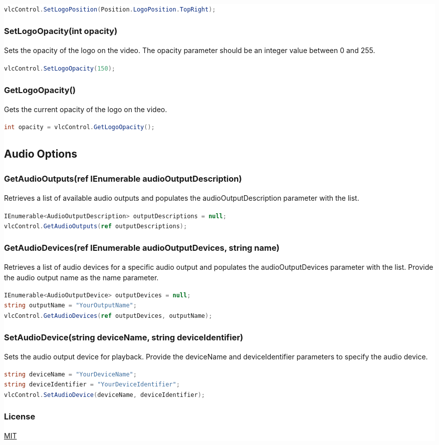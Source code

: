 ```csharp
vlcControl.SetLogoPosition(Position.LogoPosition.TopRight);
```
### SetLogoOpacity(int opacity)
Sets the opacity of the logo on the video. The opacity parameter should be an integer value between 0 and 255.

```csharp
vlcControl.SetLogoOpacity(150);
```
### GetLogoOpacity()
Gets the current opacity of the logo on the video.

```csharp
int opacity = vlcControl.GetLogoOpacity();
```

## Audio Options 

### GetAudioOutputs(ref IEnumerable<AudioOutputDescription> audioOutputDescription)
Retrieves a list of available audio outputs and populates the audioOutputDescription parameter with the list.
```csharp
IEnumerable<AudioOutputDescription> outputDescriptions = null;
vlcControl.GetAudioOutputs(ref outputDescriptions);
```

### GetAudioDevices(ref IEnumerable<AudioOutputDevice> audioOutputDevices, string name)
Retrieves a list of audio devices for a specific audio output and populates the audioOutputDevices parameter with the list. Provide the audio output name as the name parameter.
```csharp
IEnumerable<AudioOutputDevice> outputDevices = null;
string outputName = "YourOutputName";
vlcControl.GetAudioDevices(ref outputDevices, outputName);
```

### SetAudioDevice(string deviceName, string deviceIdentifier)
Sets the audio output device for playback. Provide the deviceName and deviceIdentifier parameters to specify the audio device.
```csharp
string deviceName = "YourDeviceName";
string deviceIdentifier = "YourDeviceIdentifier";
vlcControl.SetAudioDevice(deviceName, deviceIdentifier);
```


### License
[MIT](https://choosealicense.com/licenses/mit/)